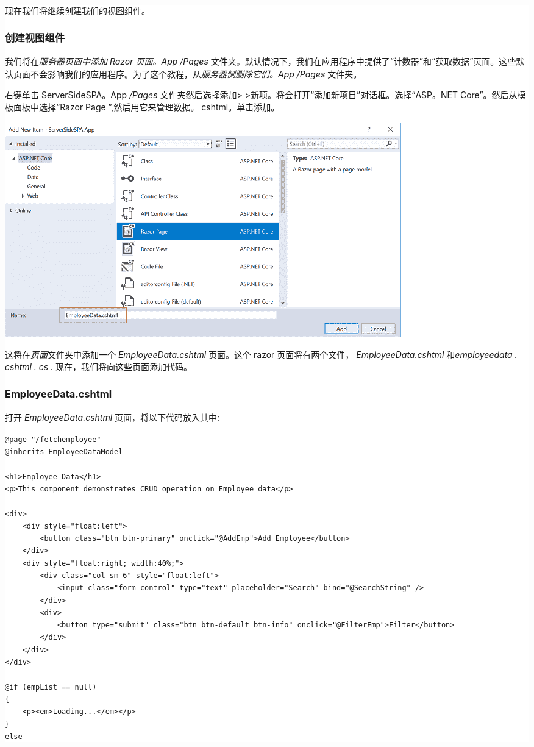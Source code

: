 
现在我们将继续创建我们的视图组件。

### 创建视图组件

我们将在*服务器页面中添加 Razor 页面。App /Pages* 文件夹。默认情况下，我们在应用程序中提供了“计数器”和“获取数据”页面。这些默认页面不会影响我们的应用程序。为了这个教程，从*服务器侧删除它们。App /Pages* 文件夹。

右键单击 ServerSideSPA。App */Pages* 文件夹然后选择添加> >新项。将会打开“添加新项目”对话框。选择“ASP。NET Core”。然后从模板面板中选择“Razor Page ”,然后用它来管理数据。 cshtml。单击添加。

![ZfAJA4ZPi6uK8snnXGwPmJFH5vrlzyOOLmZW](img/703afacd65e7e89530b348ab1289d5f2.png)

这将在*页面*文件夹中添加一个 *EmployeeData.cshtml* 页面。这个 razor 页面将有两个文件， *EmployeeData.cshtml* 和*employeedata . cshtml . cs .*
现在，我们将向这些页面添加代码。

### EmployeeData.cshtml

打开 *EmployeeData.cshtml* 页面，将以下代码放入其中:

```
@page "/fetchemployee"
@inherits EmployeeDataModel

<h1>Employee Data</h1>
<p>This component demonstrates CRUD operation on Employee data</p>

<div>
    <div style="float:left">
        <button class="btn btn-primary" onclick="@AddEmp">Add Employee</button>
    </div>
    <div style="float:right; width:40%;">
        <div class="col-sm-6" style="float:left">
            <input class="form-control" type="text" placeholder="Search" bind="@SearchString" />
        </div>
        <div>
            <button type="submit" class="btn btn-default btn-info" onclick="@FilterEmp">Filter</button>
        </div>
    </div>
</div>

@if (empList == null)
{
    <p><em>Loading...</em></p>
}
else
```
